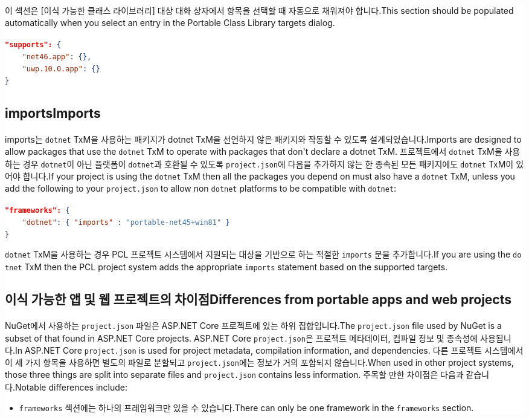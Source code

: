 <span data-ttu-id="a64d6-156">이 섹션은 [이식 가능한 클래스 라이브러리] 대상 대화 상자에서 항목을 선택할 때 자동으로 채워져야 합니다.</span><span class="sxs-lookup"><span data-stu-id="a64d6-156">This section should be populated automatically when you select an entry in the Portable Class Library targets dialog.</span></span>

```json
"supports": {
    "net46.app": {},
    "uwp.10.0.app": {}
}
```

## <a name="imports"></a><span data-ttu-id="a64d6-157">imports</span><span class="sxs-lookup"><span data-stu-id="a64d6-157">Imports</span></span>

<span data-ttu-id="a64d6-158">imports는 `dotnet` TxM을 사용하는 패키지가 dotnet TxM을 선언하지 않은 패키지와 작동할 수 있도록 설계되었습니다.</span><span class="sxs-lookup"><span data-stu-id="a64d6-158">Imports are designed to allow packages that use the `dotnet` TxM to operate with packages that don't declare a dotnet TxM.</span></span> <span data-ttu-id="a64d6-159">프로젝트에서 `dotnet` TxM을 사용하는 경우 `dotnet`이 아닌 플랫폼이 `dotnet`과 호환될 수 있도록 `project.json`에 다음을 추가하지 않는 한 종속된 모든 패키지에도 `dotnet` TxM이 있어야 합니다.</span><span class="sxs-lookup"><span data-stu-id="a64d6-159">If your project is using the `dotnet` TxM then all the packages you depend on must also have a `dotnet` TxM, unless you add the following to your `project.json` to allow non `dotnet` platforms to be compatible with `dotnet`:</span></span>

```json
"frameworks": {
    "dotnet": { "imports" : "portable-net45+win81" }
}
```

<span data-ttu-id="a64d6-160">`dotnet` TxM을 사용하는 경우 PCL 프로젝트 시스템에서 지원되는 대상을 기반으로 하는 적절한 `imports` 문을 추가합니다.</span><span class="sxs-lookup"><span data-stu-id="a64d6-160">If you are using the `dotnet` TxM then the PCL project system adds the appropriate `imports` statement based on the supported targets.</span></span>

## <a name="differences-from-portable-apps-and-web-projects"></a><span data-ttu-id="a64d6-161">이식 가능한 앱 및 웹 프로젝트의 차이점</span><span class="sxs-lookup"><span data-stu-id="a64d6-161">Differences from portable apps and web projects</span></span>

<span data-ttu-id="a64d6-162">NuGet에서 사용하는 `project.json` 파일은 ASP.NET Core 프로젝트에 있는 하위 집합입니다.</span><span class="sxs-lookup"><span data-stu-id="a64d6-162">The `project.json` file used by NuGet is a subset of that found in ASP.NET Core projects.</span></span> <span data-ttu-id="a64d6-163">ASP.NET Core `project.json`은 프로젝트 메타데이터, 컴파일 정보 및 종속성에 사용됩니다.</span><span class="sxs-lookup"><span data-stu-id="a64d6-163">In ASP.NET Core `project.json` is used for project metadata, compilation information, and dependencies.</span></span> <span data-ttu-id="a64d6-164">다른 프로젝트 시스템에서 이 세 가지 항목을 사용하면 별도의 파일로 분할되고 `project.json`에는 정보가 거의 포함되지 않습니다.</span><span class="sxs-lookup"><span data-stu-id="a64d6-164">When used in other project systems, those three things are split into separate files and `project.json` contains less information.</span></span> <span data-ttu-id="a64d6-165">주목할 만한 차이점은 다음과 같습니다.</span><span class="sxs-lookup"><span data-stu-id="a64d6-165">Notable differences include:</span></span>

- <span data-ttu-id="a64d6-166">`frameworks` 섹션에는 하나의 프레임워크만 있을 수 있습니다.</span><span class="sxs-lookup"><span data-stu-id="a64d6-166">There can only be one framework in the `frameworks` section.</span></span>

